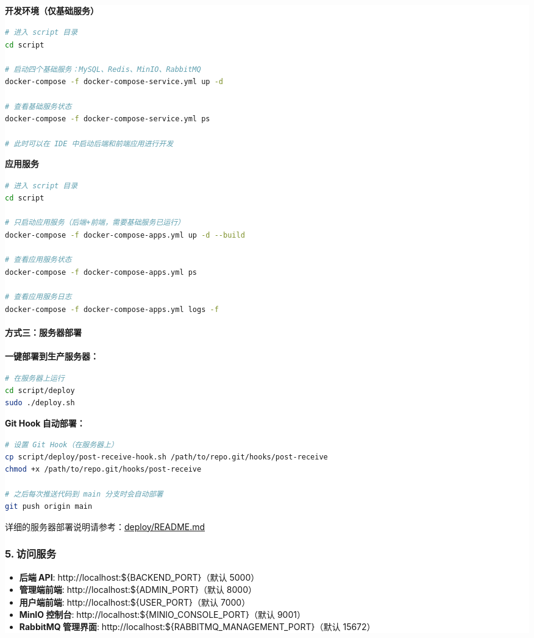 **开发环境（仅基础服务）**

```bash
# 进入 script 目录
cd script

# 启动四个基础服务：MySQL、Redis、MinIO、RabbitMQ
docker-compose -f docker-compose-service.yml up -d

# 查看基础服务状态
docker-compose -f docker-compose-service.yml ps

# 此时可以在 IDE 中启动后端和前端应用进行开发
```

**应用服务**

```bash
# 进入 script 目录
cd script

# 只启动应用服务（后端+前端，需要基础服务已运行）
docker-compose -f docker-compose-apps.yml up -d --build

# 查看应用服务状态
docker-compose -f docker-compose-apps.yml ps

# 查看应用服务日志
docker-compose -f docker-compose-apps.yml logs -f
```

#### 方式三：服务器部署

**一键部署到生产服务器：**

```bash
# 在服务器上运行
cd script/deploy
sudo ./deploy.sh
```

**Git Hook 自动部署：**

```bash
# 设置 Git Hook（在服务器上）
cp script/deploy/post-receive-hook.sh /path/to/repo.git/hooks/post-receive
chmod +x /path/to/repo.git/hooks/post-receive

# 之后每次推送代码到 main 分支时会自动部署
git push origin main
```

详细的服务器部署说明请参考：[deploy/README.md](deploy/README.md)

### 5. 访问服务

- **后端 API**: http://localhost:${BACKEND_PORT}（默认 5000）
- **管理端前端**: http://localhost:${ADMIN_PORT}（默认 8000）
- **用户端前端**: http://localhost:${USER_PORT}（默认 7000）
- **MinIO 控制台**: http://localhost:${MINIO_CONSOLE_PORT}（默认 9001）
- **RabbitMQ 管理界面**: http://localhost:${RABBITMQ_MANAGEMENT_PORT}（默认 15672）
